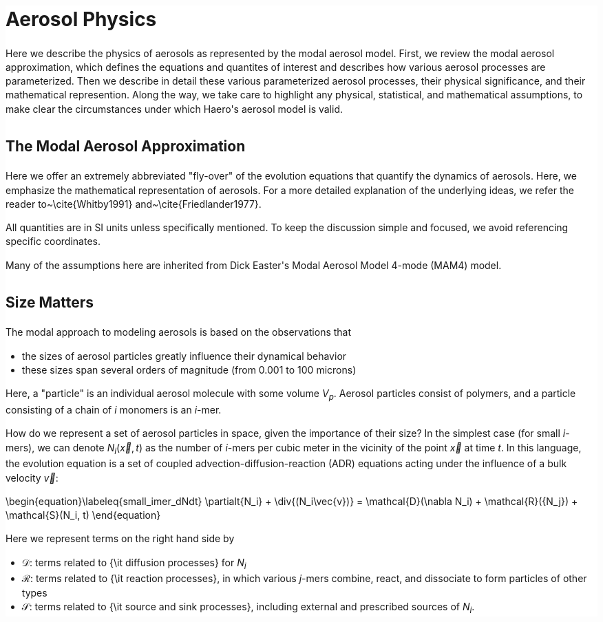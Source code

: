 # Aerosol Physics

Here we describe the physics of aerosols as represented by the modal aerosol
model. First, we review the modal aerosol approximation, which defines the
equations and quantites of interest and describes how various aerosol processes
are parameterized. Then we describe in detail these various parameterized
aerosol processes, their physical significance, and their mathematical
represention. Along the way, we take care to highlight any physical,
statistical, and mathematical assumptions, to make clear the circumstances under
which Haero's aerosol model is valid.

## The Modal Aerosol Approximation

Here we offer an extremely abbreviated "fly-over" of the evolution equations
that quantify the dynamics of aerosols. Here, we emphasize the mathematical
representation of aerosols. For a more detailed explanation of the underlying
ideas, we refer the reader to~\cite{Whitby1991} and~\cite{Friedlander1977}.

All quantities are in SI units unless specifically mentioned. To keep the
discussion simple and focused, we avoid referencing specific coordinates.

Many of the assumptions here are inherited from Dick Easter's Modal Aerosol
Model 4-mode (MAM4) model.

## Size Matters

The modal approach to modeling aerosols is based on the observations that

* the sizes of aerosol particles greatly influence their dynamical behavior
* these sizes span several orders of magnitude (from 0.001 to 100 microns)

Here, a "particle" is an individual aerosol molecule with some volume $V_p$.
Aerosol particles consist of polymers, and a particle consisting of a chain of
$i$ monomers is an $i$-mer.

How do we represent a set of aerosol particles in space, given the importance
of their size? In the simplest case (for small $i$-mers), we can denote
$N_i(\vec{x}, t)$ as the number of $i$-mers per cubic meter in the vicinity of
the point $\vec{x}$ at time $t$. In this language, the evolution equation is a
set of coupled advection-diffusion-reaction (ADR) equations acting under the
influence of a bulk velocity $\vec{v}$:

\begin{equation}\labeleq{small_imer_dNdt}
  \partialt{N_i} + \div{(N_i\vec{v})} = \mathcal{D}(\nabla N_i) +
                                        \mathcal{R}(\{N_j\}) +
                                        \mathcal{S}(N_i, t)
\end{equation}

Here we represent terms on the right hand side by

* $\mathcal{D}$: terms related to {\it diffusion processes} for $N_i$
* $\mathcal{R}$: terms related to {\it reaction processes}, in which
  various $j$-mers combine, react, and dissociate to form particles of
  other types
* $\mathcal{S}$: terms related to {\it source and sink processes},
  including external and prescribed sources of $N_i$.
